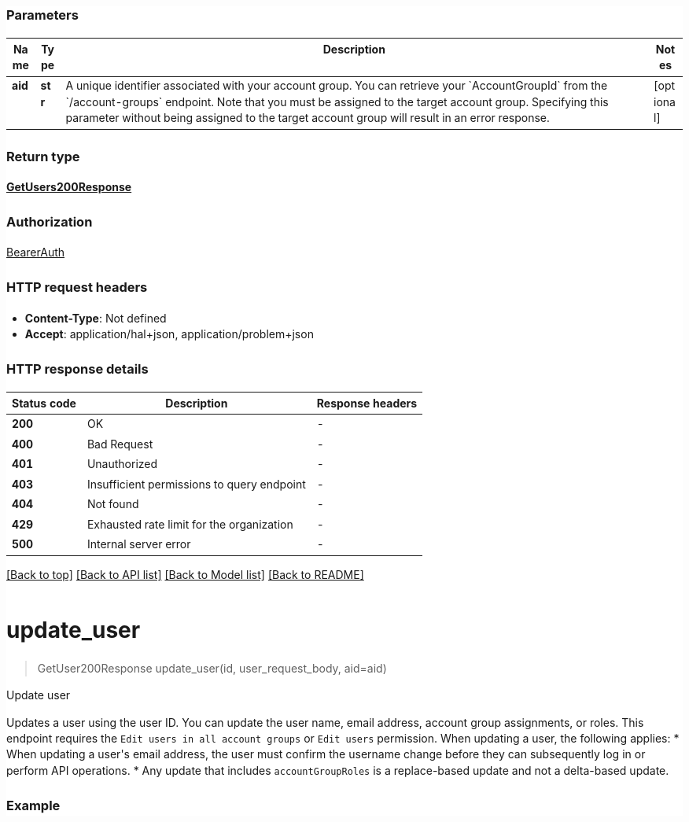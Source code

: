 

### Parameters


Name | Type | Description  | Notes
------------- | ------------- | ------------- | -------------
 **aid** | **str**| A unique identifier associated with your account group. You can retrieve your &#x60;AccountGroupId&#x60; from the &#x60;/account-groups&#x60; endpoint. Note that you must be assigned to the target account group. Specifying this parameter without being assigned to the target account group will result in an error response. | [optional] 

### Return type

[**GetUsers200Response**](GetUsers200Response.md)

### Authorization

[BearerAuth](../README.md#BearerAuth)

### HTTP request headers

 - **Content-Type**: Not defined
 - **Accept**: application/hal+json, application/problem+json

### HTTP response details

| Status code | Description | Response headers |
|-------------|-------------|------------------|
**200** | OK |  -  |
**400** | Bad Request |  -  |
**401** | Unauthorized |  -  |
**403** | Insufficient permissions to query endpoint |  -  |
**404** | Not found |  -  |
**429** | Exhausted rate limit for the organization |  -  |
**500** | Internal server error |  -  |

[[Back to top]](#) [[Back to API list]](../README.md#documentation-for-api-endpoints) [[Back to Model list]](../README.md#documentation-for-models) [[Back to README]](../README.md)

# **update_user**
> GetUser200Response update_user(id, user_request_body, aid=aid)

Update user

Updates a user using the user ID. You can update the user name, email address, account group assignments, or roles. This endpoint requires the `Edit users in all account groups` or `Edit users` permission.   When updating a user, the following applies: * When updating a user's email address, the user must confirm the username change before they can subsequently log in or perform API operations. * Any update that includes `accountGroupRoles` is a replace-based update and not a delta-based update.

### Example
